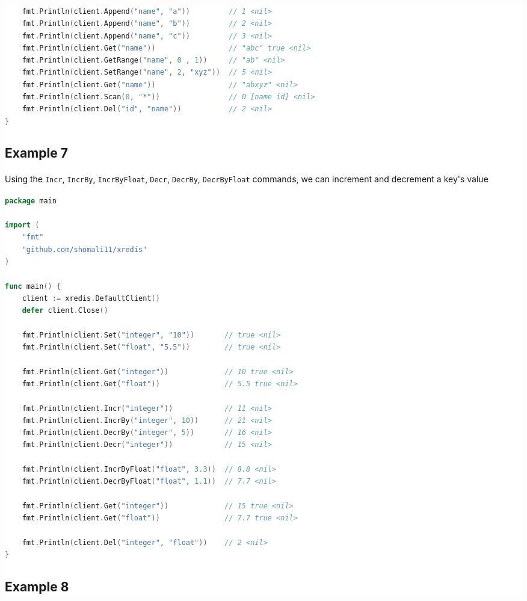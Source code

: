 ```go
	fmt.Println(client.Append("name", "a"))         // 1 <nil>
	fmt.Println(client.Append("name", "b"))         // 2 <nil>
	fmt.Println(client.Append("name", "c"))         // 3 <nil>
	fmt.Println(client.Get("name"))                 // "abc" true <nil>
	fmt.Println(client.GetRange("name", 0 , 1))     // "ab" <nil>
	fmt.Println(client.SetRange("name", 2, "xyz"))  // 5 <nil>
	fmt.Println(client.Get("name"))                 // "abxyz" <nil>
	fmt.Println(client.Scan(0, "*"))                // 0 [name id] <nil>
	fmt.Println(client.Del("id", "name"))           // 2 <nil>
}
```

## Example 7

Using the `Incr`, `IncrBy`, `IncrByFloat`, `Decr`, `DecrBy`, `DecrByFloat` commands, we can increment and decrement a key's value

```go
package main

import (
	"fmt"
	"github.com/shomali11/xredis"
)

func main() {
	client := xredis.DefaultClient()
	defer client.Close()

	fmt.Println(client.Set("integer", "10"))       // true <nil>
	fmt.Println(client.Set("float", "5.5"))        // true <nil>

	fmt.Println(client.Get("integer"))             // 10 true <nil>
	fmt.Println(client.Get("float"))               // 5.5 true <nil>

	fmt.Println(client.Incr("integer"))            // 11 <nil>
	fmt.Println(client.IncrBy("integer", 10))      // 21 <nil>
	fmt.Println(client.DecrBy("integer", 5))       // 16 <nil>
	fmt.Println(client.Decr("integer"))            // 15 <nil>

	fmt.Println(client.IncrByFloat("float", 3.3))  // 8.8 <nil>
	fmt.Println(client.DecrByFloat("float", 1.1))  // 7.7 <nil>

	fmt.Println(client.Get("integer"))             // 15 true <nil>
	fmt.Println(client.Get("float"))               // 7.7 true <nil>

	fmt.Println(client.Del("integer", "float"))    // 2 <nil>
}
```

## Example 8
